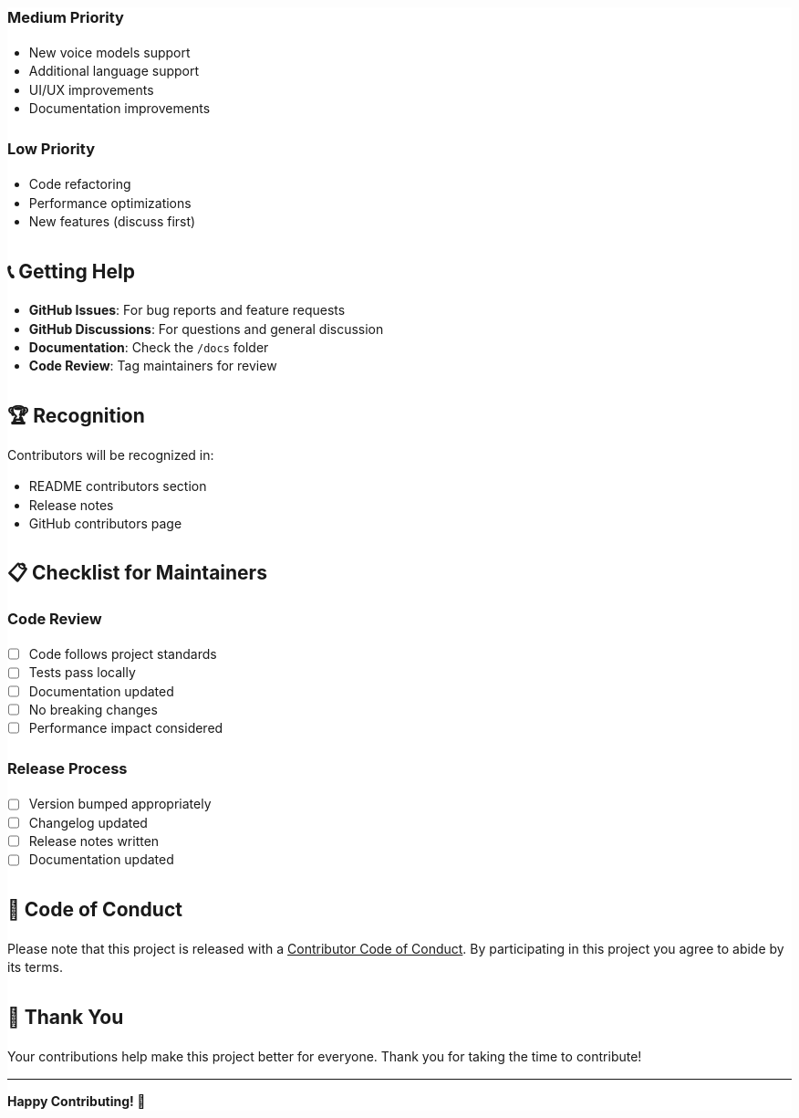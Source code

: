 ### Medium Priority
- New voice models support
- Additional language support
- UI/UX improvements
- Documentation improvements

### Low Priority
- Code refactoring
- Performance optimizations
- New features (discuss first)

## 📞 Getting Help

- **GitHub Issues**: For bug reports and feature requests
- **GitHub Discussions**: For questions and general discussion
- **Documentation**: Check the `/docs` folder
- **Code Review**: Tag maintainers for review

## 🏆 Recognition

Contributors will be recognized in:
- README contributors section
- Release notes
- GitHub contributors page

## 📋 Checklist for Maintainers

### Code Review
- [ ] Code follows project standards
- [ ] Tests pass locally
- [ ] Documentation updated
- [ ] No breaking changes
- [ ] Performance impact considered

### Release Process
- [ ] Version bumped appropriately
- [ ] Changelog updated
- [ ] Release notes written
- [ ] Documentation updated

## 🤝 Code of Conduct

Please note that this project is released with a [Contributor Code of Conduct](CODE_OF_CONDUCT.md). By participating in this project you agree to abide by its terms.

## 🙏 Thank You

Your contributions help make this project better for everyone. Thank you for taking the time to contribute!

---

**Happy Contributing! 🚀**